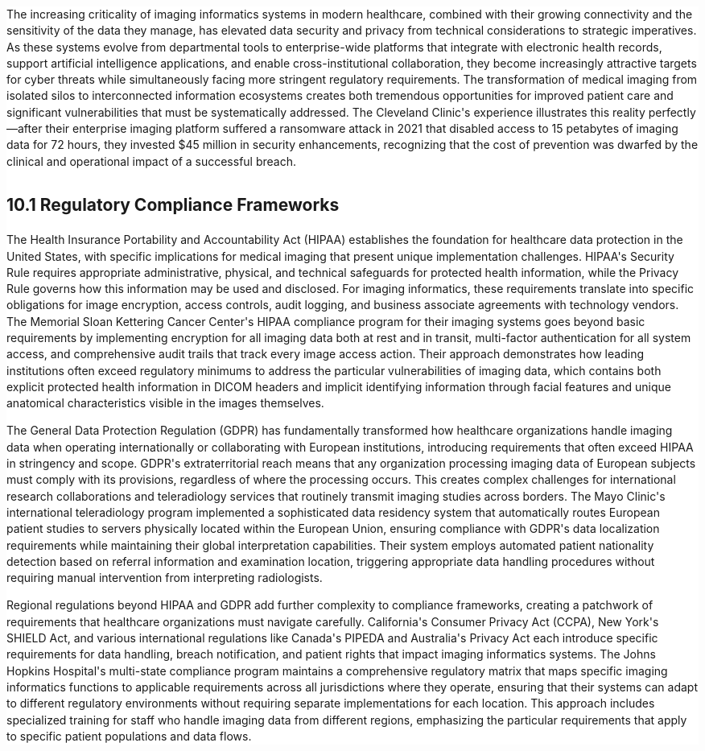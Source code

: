The increasing criticality of imaging informatics systems in modern healthcare, combined with their growing connectivity and the sensitivity of the data they manage, has elevated data security and privacy from technical considerations to strategic imperatives. As these systems evolve from departmental tools to enterprise-wide platforms that integrate with electronic health records, support artificial intelligence applications, and enable cross-institutional collaboration, they become increasingly attractive targets for cyber threats while simultaneously facing more stringent regulatory requirements. The transformation of medical imaging from isolated silos to interconnected information ecosystems creates both tremendous opportunities for improved patient care and significant vulnerabilities that must be systematically addressed. The Cleveland Clinic's experience illustrates this reality perfectly—after their enterprise imaging platform suffered a ransomware attack in 2021 that disabled access to 15 petabytes of imaging data for 72 hours, they invested $45 million in security enhancements, recognizing that the cost of prevention was dwarfed by the clinical and operational impact of a successful breach.

## 10.1 Regulatory Compliance Frameworks

The Health Insurance Portability and Accountability Act (HIPAA) establishes the foundation for healthcare data protection in the United States, with specific implications for medical imaging that present unique implementation challenges. HIPAA's Security Rule requires appropriate administrative, physical, and technical safeguards for protected health information, while the Privacy Rule governs how this information may be used and disclosed. For imaging informatics, these requirements translate into specific obligations for image encryption, access controls, audit logging, and business associate agreements with technology vendors. The Memorial Sloan Kettering Cancer Center's HIPAA compliance program for their imaging systems goes beyond basic requirements by implementing encryption for all imaging data both at rest and in transit, multi-factor authentication for all system access, and comprehensive audit trails that track every image access action. Their approach demonstrates how leading institutions often exceed regulatory minimums to address the particular vulnerabilities of imaging data, which contains both explicit protected health information in DICOM headers and implicit identifying information through facial features and unique anatomical characteristics visible in the images themselves.

The General Data Protection Regulation (GDPR) has fundamentally transformed how healthcare organizations handle imaging data when operating internationally or collaborating with European institutions, introducing requirements that often exceed HIPAA in stringency and scope. GDPR's extraterritorial reach means that any organization processing imaging data of European subjects must comply with its provisions, regardless of where the processing occurs. This creates complex challenges for international research collaborations and teleradiology services that routinely transmit imaging studies across borders. The Mayo Clinic's international teleradiology program implemented a sophisticated data residency system that automatically routes European patient studies to servers physically located within the European Union, ensuring compliance with GDPR's data localization requirements while maintaining their global interpretation capabilities. Their system employs automated patient nationality detection based on referral information and examination location, triggering appropriate data handling procedures without requiring manual intervention from interpreting radiologists.

Regional regulations beyond HIPAA and GDPR add further complexity to compliance frameworks, creating a patchwork of requirements that healthcare organizations must navigate carefully. California's Consumer Privacy Act (CCPA), New York's SHIELD Act, and various international regulations like Canada's PIPEDA and Australia's Privacy Act each introduce specific requirements for data handling, breach notification, and patient rights that impact imaging informatics systems. The Johns Hopkins Hospital's multi-state compliance program maintains a comprehensive regulatory matrix that maps specific imaging informatics functions to applicable requirements across all jurisdictions where they operate, ensuring that their systems can adapt to different regulatory environments without requiring separate implementations for each location. This approach includes specialized training for staff who handle imaging data from different regions, emphasizing the particular requirements that apply to specific patient populations and data flows.
